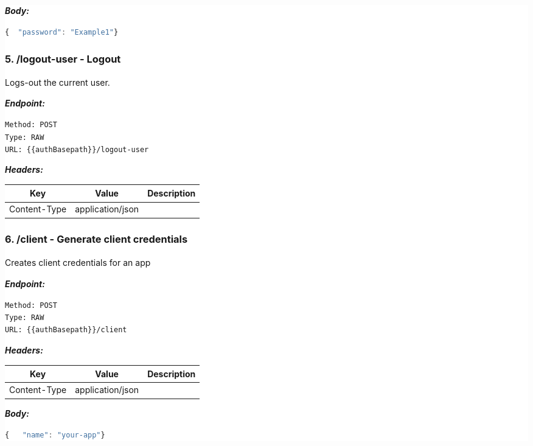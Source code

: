 

***Body:***

```js        
{  "password": "Example1"}
```



### 5. /logout-user - Logout


Logs-out the current user.


***Endpoint:***

```bash
Method: POST
Type: RAW
URL: {{authBasepath}}/logout-user
```


***Headers:***

| Key | Value | Description |
| --- | ------|-------------|
| Content-Type | application/json |  |



### 6. /client - Generate client credentials


Creates client credentials for an app


***Endpoint:***

```bash
Method: POST
Type: RAW
URL: {{authBasepath}}/client
```


***Headers:***

| Key | Value | Description |
| --- | ------|-------------|
| Content-Type | application/json |  |



***Body:***

```js        
{	"name": "your-app"}
```


